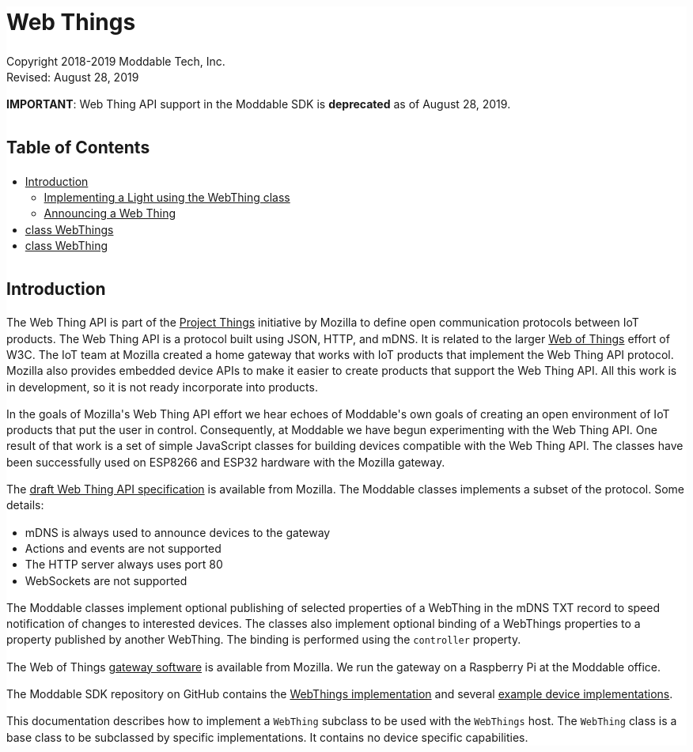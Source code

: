 # Web Things
Copyright 2018-2019 Moddable Tech, Inc.<BR>
Revised: August 28, 2019

**IMPORTANT**: Web Thing API support in the Moddable SDK is **deprecated** as of August 28, 2019.

## Table of Contents

* [Introduction](#introduction)
	* [Implementing a Light using the WebThing class](#implementing-a-light)
	* [Announcing a Web Thing](#announcing-a-webthing)
* [class WebThings](#webthings)
* [class WebThing](#webthing)

<a id="introduction"></a>
## Introduction
The Web Thing API is part of the [Project Things](https://iot.mozilla.org) initiative by Mozilla to define open communication protocols between IoT products. The Web Thing API is a protocol built using JSON, HTTP, and mDNS. It is related to the larger [Web of Things](https://www.w3.org/WoT/) effort of W3C. The IoT team at Mozilla created a home gateway that works with IoT products that  implement the Web Thing API protocol. Mozilla also provides embedded device APIs to make it easier to create products that support the Web Thing API. All this work is in development, so it is not ready incorporate into products.

In the goals of Mozilla's Web Thing API effort we hear echoes of Moddable's own goals of creating an open environment of IoT products that put the user in control. Consequently, at Moddable we have begun experimenting with the Web Thing API. One result of that work is a set of simple JavaScript classes for building devices compatible with the Web Thing API. The classes have been successfully used on ESP8266 and ESP32 hardware with the Mozilla gateway.

The [draft Web Thing API specification](https://iot.mozilla.org/wot/) is available from Mozilla. The Moddable classes implements a subset of the protocol. Some details:

- mDNS is always used to announce devices to the gateway
- Actions and events are not supported
- The HTTP server always uses port 80
- WebSockets are not supported

The Moddable classes implement optional publishing of selected properties of a  WebThing in the mDNS TXT record to speed notification of changes to interested devices. The classes also implement optional binding of a WebThings properties to a property published by another WebThing. The binding is performed using the `controller` property.

The Web of Things [gateway software](https://iot.mozilla.org/gateway/) is available from Mozilla. We run the gateway on a Raspberry Pi at the Moddable office.

The Moddable SDK repository on GitHub contains the [WebThings implementation](https://github.com/Moddable-OpenSource/moddable/tree/public/modules/network/webthings) and several [example device implementations](https://github.com/Moddable-OpenSource/moddable/tree/public/examples/network/webthings).

This documentation describes how to implement a `WebThing` subclass to be used with the `WebThings` host. The `WebThing` class is a base class to be subclassed by specific implementations. It contains no device specific capabilities.
